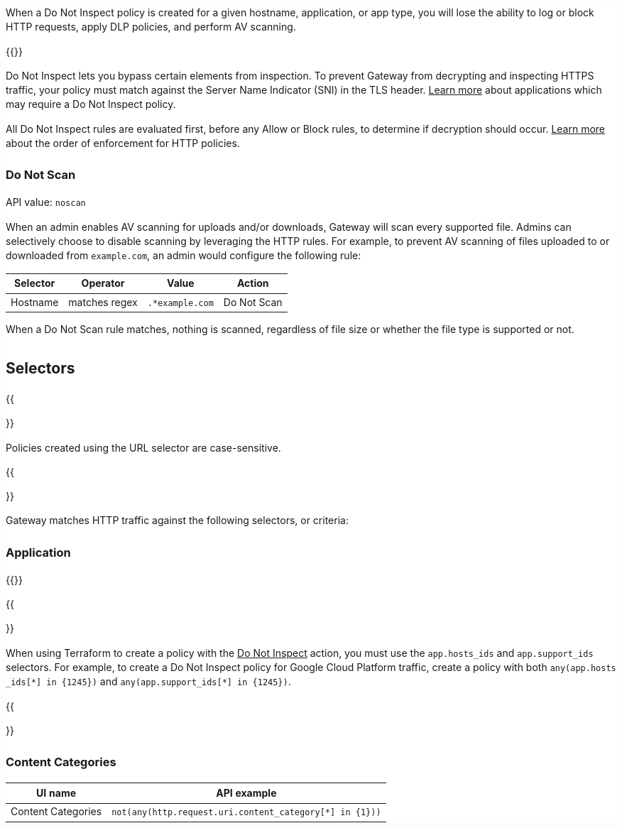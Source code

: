 When a Do Not Inspect policy is created for a given hostname, application, or app type, you will lose the ability to log or block HTTP requests, apply DLP policies, and perform AV scanning.

{{</Aside>}}

Do Not Inspect lets you bypass certain elements from inspection. To prevent Gateway from decrypting and inspecting HTTPS traffic, your policy must match against the Server Name Indicator (SNI) in the TLS header. [Learn more](/cloudflare-one/policies/gateway/http-policies/tls-decryption/) about applications which may require a Do Not Inspect policy.

All Do Not Inspect rules are evaluated first, before any Allow or Block rules, to determine if decryption should occur. [Learn more](/cloudflare-one/policies/gateway/order-of-enforcement/#http-policies) about the order of enforcement for HTTP policies.

### Do Not Scan

API value: `noscan`

When an admin enables AV scanning for uploads and/or downloads, Gateway will scan every supported file. Admins can selectively choose to disable scanning by leveraging the HTTP rules. For example, to prevent AV scanning of files uploaded to or downloaded from `example.com`, an admin would configure the following rule:

| Selector | Operator      | Value           | Action      |
| -------- | ------------- | --------------- | ----------- |
| Hostname | matches regex | `.*example.com` | Do Not Scan |

When a Do Not Scan rule matches, nothing is scanned, regardless of file size or whether the file type is supported or not.

## Selectors

{{<Aside type="note">}}

Policies created using the URL selector are case-sensitive.

{{</Aside>}}

Gateway matches HTTP traffic against the following selectors, or criteria:

### Application

{{<render file="gateway/_application.md" withParameters="HTTP">}}

{{<Aside type="warning" header="Multiple API selectors required for Terraform">}}

When using Terraform to create a policy with the [Do Not Inspect](#do-not-inspect) action, you must use the `app.hosts_ids` and `app.support_ids` selectors. For example, to create a Do Not Inspect policy for Google Cloud Platform traffic, create a policy with both `any(app.hosts_ids[*] in {1245})` and `any(app.support_ids[*] in {1245})`.

{{</Aside>}}

### Content Categories

| UI name            | API example                                             |
| ------------------ | ------------------------------------------------------- |
| Content Categories | `not(any(http.request.uri.content_category[*] in {1}))` |
